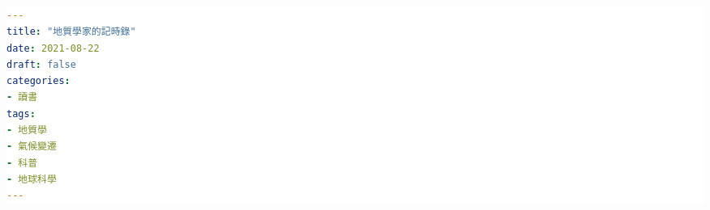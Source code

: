 ```yaml
---
title: "地質學家的記時錄"
date: 2021-08-22
draft: false
categories:
- 讀書
tags:
- 地質學
- 氣候變遷
- 科普
- 地球科學
---
```
